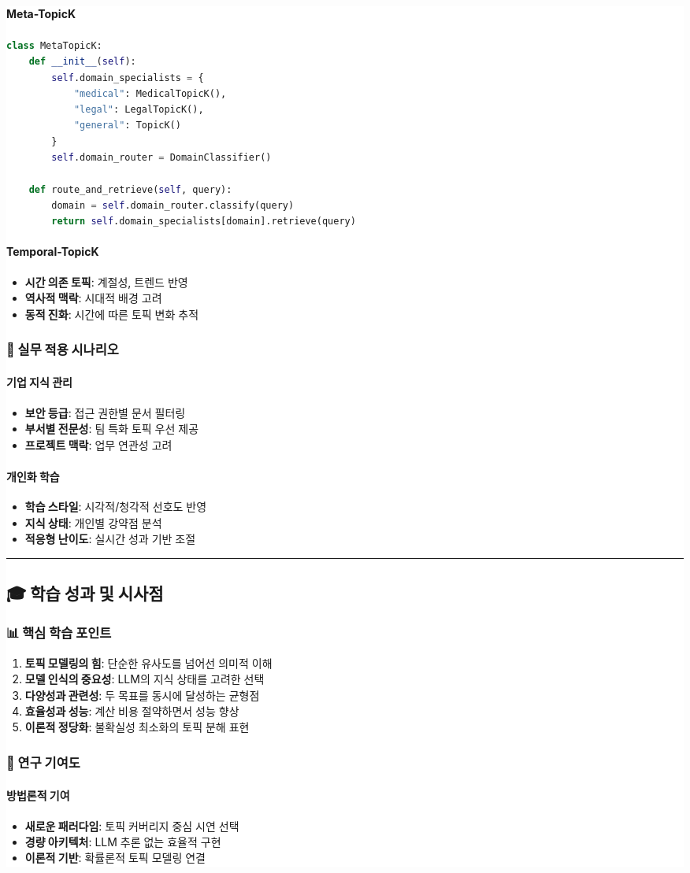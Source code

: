 #### Meta-TopicK
```python
class MetaTopicK:
    def __init__(self):
        self.domain_specialists = {
            "medical": MedicalTopicK(),
            "legal": LegalTopicK(),
            "general": TopicK()
        }
        self.domain_router = DomainClassifier()
    
    def route_and_retrieve(self, query):
        domain = self.domain_router.classify(query)
        return self.domain_specialists[domain].retrieve(query)
```

#### Temporal-TopicK  
- **시간 의존 토픽**: 계절성, 트렌드 반영
- **역사적 맥락**: 시대적 배경 고려
- **동적 진화**: 시간에 따른 토픽 변화 추적

### 🎯 실무 적용 시나리오

#### 기업 지식 관리
- **보안 등급**: 접근 권한별 문서 필터링
- **부서별 전문성**: 팀 특화 토픽 우선 제공
- **프로젝트 맥락**: 업무 연관성 고려

#### 개인화 학습
- **학습 스타일**: 시각적/청각적 선호도 반영
- **지식 상태**: 개인별 강약점 분석
- **적응형 난이도**: 실시간 성과 기반 조절

---

## 🎓 학습 성과 및 시사점

### 📊 핵심 학습 포인트

1. **토픽 모델링의 힘**: 단순한 유사도를 넘어선 의미적 이해
2. **모델 인식의 중요성**: LLM의 지식 상태를 고려한 선택
3. **다양성과 관련성**: 두 목표를 동시에 달성하는 균형점
4. **효율성과 성능**: 계산 비용 절약하면서 성능 향상
5. **이론적 정당화**: 불확실성 최소화의 토픽 분해 표현

### 🔬 연구 기여도

#### 방법론적 기여
- **새로운 패러다임**: 토픽 커버리지 중심 시연 선택
- **경량 아키텍처**: LLM 추론 없는 효율적 구현  
- **이론적 기반**: 확률론적 토픽 모델링 연결
